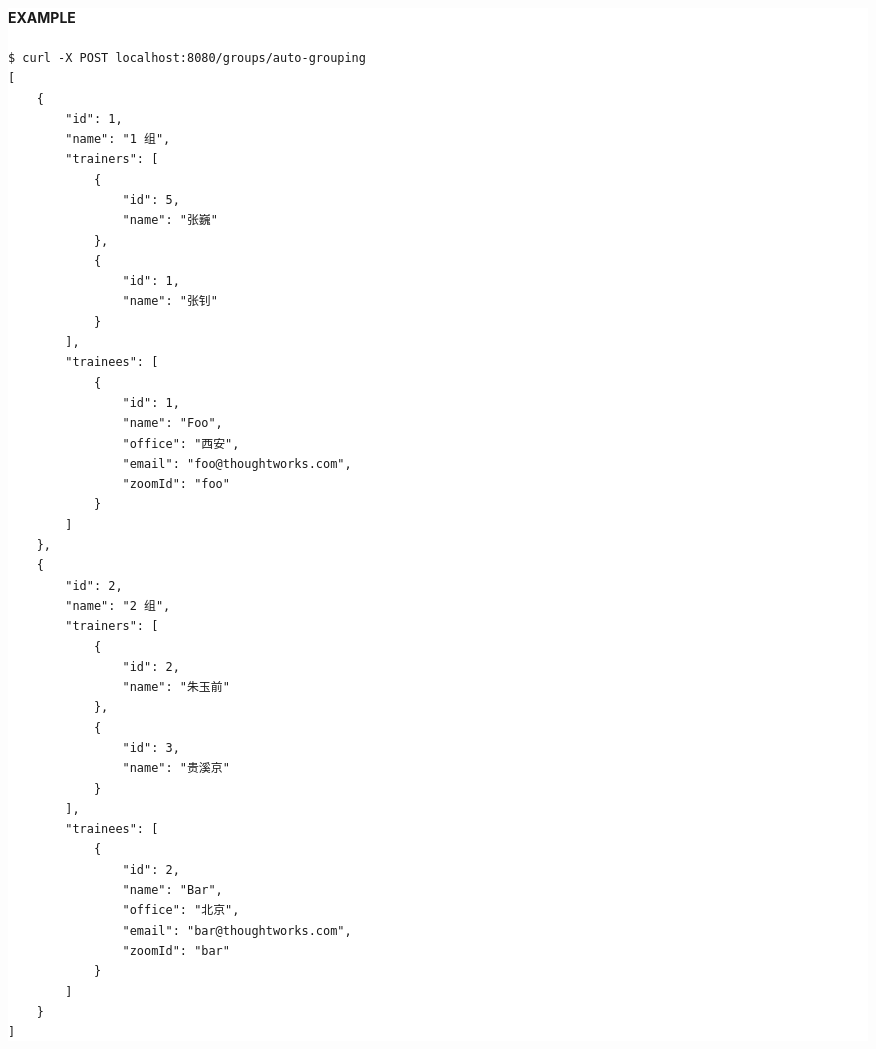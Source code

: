 #### EXAMPLE

```shell
$ curl -X POST localhost:8080/groups/auto-grouping
[
    {
        "id": 1,
        "name": "1 组",
        "trainers": [
            {
                "id": 5,
                "name": "张巍"
            },
            {
                "id": 1,
                "name": "张钊"
            }
        ],
        "trainees": [
            {
                "id": 1,
                "name": "Foo",
                "office": "西安",
                "email": "foo@thoughtworks.com",
                "zoomId": "foo"
            }
        ]
    },
    {
        "id": 2,
        "name": "2 组",
        "trainers": [
            {
                "id": 2,
                "name": "朱玉前"
            },
            {
                "id": 3,
                "name": "贵溪京"
            }
        ],
        "trainees": [
            {
                "id": 2,
                "name": "Bar",
                "office": "北京",
                "email": "bar@thoughtworks.com",
                "zoomId": "bar"
            }
        ]
    }
]
```
